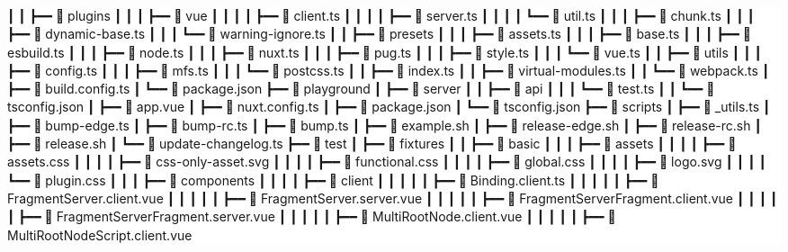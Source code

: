 ┃       ┃   ┣━━ 📂 plugins
┃       ┃   ┃   ┣━━ 📂 vue
┃       ┃   ┃   ┃   ┣━━ 📄 client.ts
┃       ┃   ┃   ┃   ┣━━ 📄 server.ts
┃       ┃   ┃   ┃   ┗━━ 📄 util.ts
┃       ┃   ┃   ┣━━ 📄 chunk.ts
┃       ┃   ┃   ┣━━ 📄 dynamic-base.ts
┃       ┃   ┃   ┗━━ 📄 warning-ignore.ts
┃       ┃   ┣━━ 📂 presets
┃       ┃   ┃   ┣━━ 📄 assets.ts
┃       ┃   ┃   ┣━━ 📄 base.ts
┃       ┃   ┃   ┣━━ 📄 esbuild.ts
┃       ┃   ┃   ┣━━ 📄 node.ts
┃       ┃   ┃   ┣━━ 📄 nuxt.ts
┃       ┃   ┃   ┣━━ 📄 pug.ts
┃       ┃   ┃   ┣━━ 📄 style.ts
┃       ┃   ┃   ┗━━ 📄 vue.ts
┃       ┃   ┣━━ 📂 utils
┃       ┃   ┃   ┣━━ 📄 config.ts
┃       ┃   ┃   ┣━━ 📄 mfs.ts
┃       ┃   ┃   ┗━━ 📄 postcss.ts
┃       ┃   ┣━━ 📄 index.ts
┃       ┃   ┣━━ 📄 virtual-modules.ts
┃       ┃   ┗━━ 📄 webpack.ts
┃       ┣━━ 📄 build.config.ts
┃       ┗━━ 📄 package.json
┣━━ 📂 playground
┃   ┣━━ 📂 server
┃   ┃   ┣━━ 📂 api
┃   ┃   ┃   ┗━━ 📄 test.ts
┃   ┃   ┗━━ 📄 tsconfig.json
┃   ┣━━ 📄 app.vue
┃   ┣━━ 📄 nuxt.config.ts
┃   ┣━━ 📄 package.json
┃   ┗━━ 📄 tsconfig.json
┣━━ 📂 scripts
┃   ┣━━ 📄 _utils.ts
┃   ┣━━ 📄 bump-edge.ts
┃   ┣━━ 📄 bump-rc.ts
┃   ┣━━ 📄 bump.ts
┃   ┣━━ 📄 example.sh
┃   ┣━━ 📄 release-edge.sh
┃   ┣━━ 📄 release-rc.sh
┃   ┣━━ 📄 release.sh
┃   ┗━━ 📄 update-changelog.ts
┣━━ 📂 test
┃   ┣━━ 📂 fixtures
┃   ┃   ┣━━ 📂 basic
┃   ┃   ┃   ┣━━ 📂 assets
┃   ┃   ┃   ┃   ┣━━ 📄 assets.css
┃   ┃   ┃   ┃   ┣━━ 📄 css-only-asset.svg
┃   ┃   ┃   ┃   ┣━━ 📄 functional.css
┃   ┃   ┃   ┃   ┣━━ 📄 global.css
┃   ┃   ┃   ┃   ┣━━ 📄 logo.svg
┃   ┃   ┃   ┃   ┗━━ 📄 plugin.css
┃   ┃   ┃   ┣━━ 📂 components
┃   ┃   ┃   ┃   ┣━━ 📂 client
┃   ┃   ┃   ┃   ┃   ┣━━ 📄 Binding.client.ts
┃   ┃   ┃   ┃   ┃   ┣━━ 📄 FragmentServer.client.vue
┃   ┃   ┃   ┃   ┃   ┣━━ 📄 FragmentServer.server.vue
┃   ┃   ┃   ┃   ┃   ┣━━ 📄 FragmentServerFragment.client.vue
┃   ┃   ┃   ┃   ┃   ┣━━ 📄 FragmentServerFragment.server.vue
┃   ┃   ┃   ┃   ┃   ┣━━ 📄 MultiRootNode.client.vue
┃   ┃   ┃   ┃   ┃   ┣━━ 📄 MultiRootNodeScript.client.vue